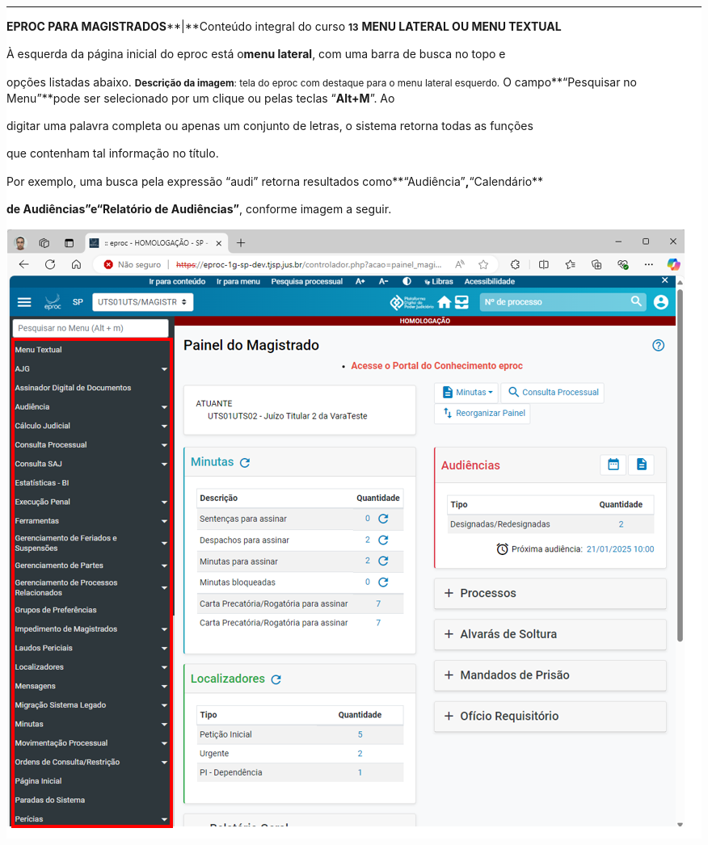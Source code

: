 
---

**EPROC PARA MAGISTRADOS****|**Conteúdo integral do curso
<small>**13**</small>
**MENU LATERAL OU MENU TEXTUAL**

À esquerda da página inicial do eproc está o**menu lateral**, com uma barra de busca no topo e

opções listadas abaixo.
<small>**Descrição da imagem**: tela do eproc com destaque para o menu lateral esquerdo.</small>
O campo**“Pesquisar no Menu”**pode ser selecionado por um clique ou pelas teclas “**Alt+M**”. Ao

digitar uma palavra completa ou apenas um conjunto de letras, o sistema retorna todas as funções

que contenham tal informação no título.

Por exemplo, uma busca pela expressão “audi” retorna resultados como**“Audiência”**,**“Calendário**

**de Audiências”**e**“Relatório de Audiências”**, conforme imagem a seguir.

![Imagem Imagem_4383](../imgs/Imagem_4383.png)
